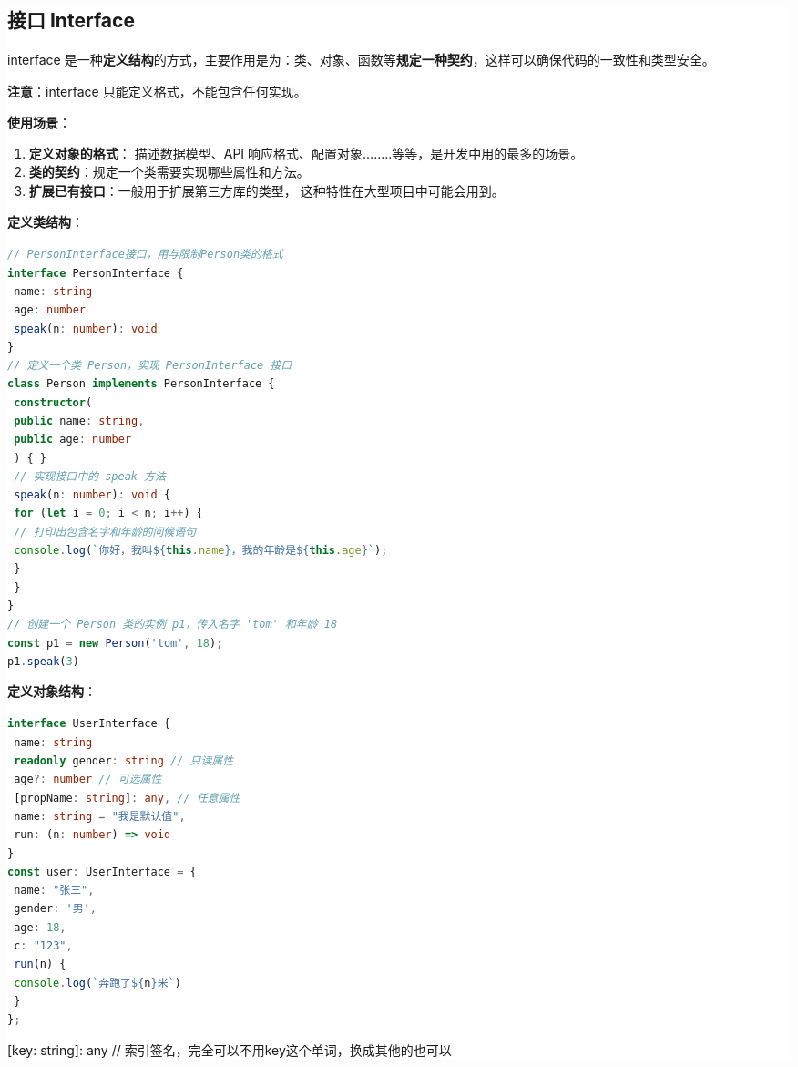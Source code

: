 ## 接口 Interface

interface 是⼀种**定义结构**的方式，主要作用是为：类、对象、函数等**规定⼀种契约**，这样可以确保代码的⼀致性和类型安全。

**注意**：interface 只能定义格式，不能包含任何实现。

**使用场景**：

1. **定义对象的格式**： 描述数据模型、API 响应格式、配置对象........等等，是开发中用的最多的场景。
2. **类的契约**：规定⼀个类需要实现哪些属性和方法。 
3. **扩展已有接口**：⼀般用于扩展第三方库的类型， 这种特性在大型项⽬中可能会用到。

**定义类结构**：

```typescript
// PersonInterface接口，⽤与限制Person类的格式
interface PersonInterface {
 name: string
 age: number
 speak(n: number): void
}
// 定义⼀个类 Person，实现 PersonInterface 接口
class Person implements PersonInterface {
 constructor(
 public name: string,
 public age: number
 ) { }
 // 实现接口中的 speak 方法
 speak(n: number): void {
 for (let i = 0; i < n; i++) {
 // 打印出包含名字和年龄的问候语句
 console.log(`你好，我叫${this.name}，我的年龄是${this.age}`);
 }
 }
}
// 创建⼀个 Person 类的实例 p1，传⼊名字 'tom' 和年龄 18
const p1 = new Person('tom', 18);
p1.speak(3)
```

**定义对象结构**：

```typescript
interface UserInterface {
 name: string
 readonly gender: string // 只读属性
 age?: number // 可选属性
 [propName: string]: any, // 任意属性
 name: string = "我是默认值",
 run: (n: number) => void
}
const user: UserInterface = {
 name: "张三",
 gender: '男',
 age: 18,
 c: "123",
 run(n) {
 console.log(`奔跑了${n}⽶`)
 }
};
```


 [key: string]: any // 索引签名，完全可以不⽤key这个单词，换成其他的也可以